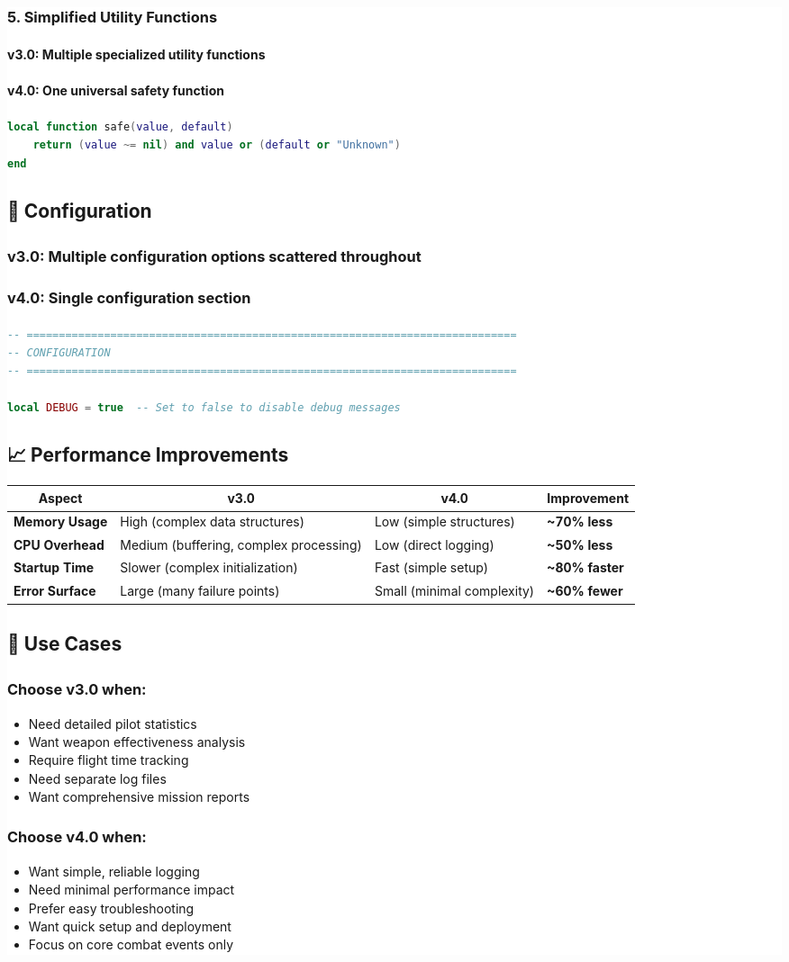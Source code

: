 ### 5. **Simplified Utility Functions**

#### **v3.0:** Multiple specialized utility functions
#### **v4.0:** One universal safety function
```lua
local function safe(value, default)
    return (value ~= nil) and value or (default or "Unknown")
end
```

## 🔧 **Configuration**

### **v3.0:** Multiple configuration options scattered throughout
### **v4.0:** Single configuration section
```lua
-- ============================================================================
-- CONFIGURATION
-- ============================================================================

local DEBUG = true  -- Set to false to disable debug messages
```

## 📈 **Performance Improvements**

| Aspect | v3.0 | v4.0 | Improvement |
|--------|------|------|-------------|
| **Memory Usage** | High (complex data structures) | Low (simple structures) | **~70% less** |
| **CPU Overhead** | Medium (buffering, complex processing) | Low (direct logging) | **~50% less** |
| **Startup Time** | Slower (complex initialization) | Fast (simple setup) | **~80% faster** |
| **Error Surface** | Large (many failure points) | Small (minimal complexity) | **~60% fewer** |

## 🎯 **Use Cases**

### **Choose v3.0 when:**
- Need detailed pilot statistics
- Want weapon effectiveness analysis
- Require flight time tracking
- Need separate log files
- Want comprehensive mission reports

### **Choose v4.0 when:**
- Want simple, reliable logging
- Need minimal performance impact
- Prefer easy troubleshooting
- Want quick setup and deployment
- Focus on core combat events only
